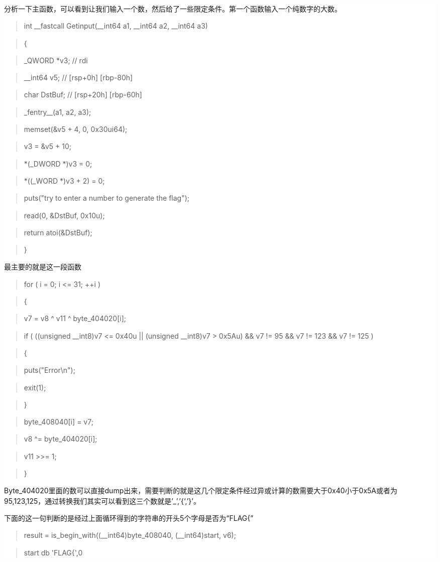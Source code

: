 分析一下主函数，可以看到让我们输入一个数，然后给了一些限定条件。第一个函数输入一个纯数字的大数。

>   int \__fastcall Getinput(__int64 a1, \__int64 a2, \__int64 a3)

>   {

>   \_QWORD \*v3; // rdi

>   \__int64 v5; // [rsp+0h] [rbp-80h]

>   char DstBuf; // [rsp+20h] [rbp-60h]

>   \_fentry__(a1, a2, a3);

>   memset(&v5 + 4, 0, 0x30ui64);

>   v3 = &v5 + 10;

>   \*(_DWORD \*)v3 = 0;

>   \*((_WORD \*)v3 + 2) = 0;

>   puts("try to enter a number to generate the flag");

>   read(0, &DstBuf, 0x10u);

>   return atoi(\&DstBuf);

>   }

最主要的就是这一段函数

>   for ( i = 0; i \<= 31; ++i )

>   {

>   v7 = v8 \^ v11 \^ byte_404020[i];

>   if ( ((unsigned \__int8)v7 \<= 0x40u \|\| (unsigned \__int8)v7 \> 0x5Au) &&
>   v7 != 95 && v7 != 123 && v7 != 125 )

>   {

>   puts("Error\\n");

>   exit(1);

>   }

>   byte_408040[i] = v7;

>   v8 \^= byte_404020[i];

>   v11 \>\>= 1;

>   }

Byte_404020里面的数可以直接dump出来，需要判断的就是这几个限定条件经过异或计算的数需要大于0x40小于0x5A或者为95,123,125，通过转换我们其实可以看到这三个数就是’_’,’{‘,’}’。

下面的这一句判断的是经过上面循环得到的字符串的开头5个字母是否为“FLAG{”

>   result = is_begin_with((__int64)byte_408040, (__int64)start, v6);

>   start db 'FLAG{',0
